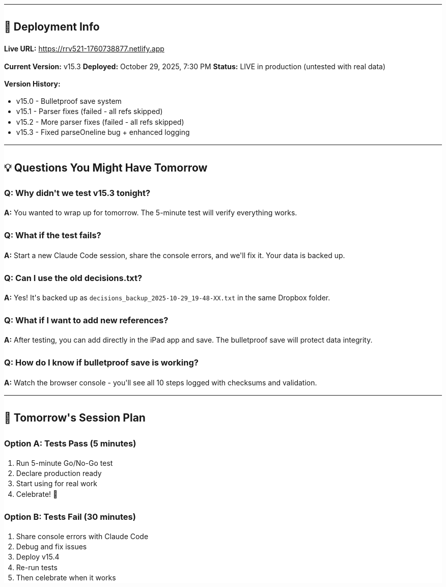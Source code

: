 
---

## 🚀 Deployment Info

**Live URL:** https://rrv521-1760738877.netlify.app

**Current Version:** v15.3
**Deployed:** October 29, 2025, 7:30 PM
**Status:** LIVE in production (untested with real data)

**Version History:**
- v15.0 - Bulletproof save system
- v15.1 - Parser fixes (failed - all refs skipped)
- v15.2 - More parser fixes (failed - all refs skipped)
- v15.3 - Fixed parseOneline bug + enhanced logging

---

## 💡 Questions You Might Have Tomorrow

### Q: Why didn't we test v15.3 tonight?
**A:** You wanted to wrap up for tomorrow. The 5-minute test will verify everything works.

### Q: What if the test fails?
**A:** Start a new Claude Code session, share the console errors, and we'll fix it. Your data is backed up.

### Q: Can I use the old decisions.txt?
**A:** Yes! It's backed up as `decisions_backup_2025-10-29_19-48-XX.txt` in the same Dropbox folder.

### Q: What if I want to add new references?
**A:** After testing, you can add directly in the iPad app and save. The bulletproof save will protect data integrity.

### Q: How do I know if bulletproof save is working?
**A:** Watch the browser console - you'll see all 10 steps logged with checksums and validation.

---

## 🎯 Tomorrow's Session Plan

### Option A: Tests Pass (5 minutes)
1. Run 5-minute Go/No-Go test
2. Declare production ready
3. Start using for real work
4. Celebrate! 🎉

### Option B: Tests Fail (30 minutes)
1. Share console errors with Claude Code
2. Debug and fix issues
3. Deploy v15.4
4. Re-run tests
5. Then celebrate when it works
